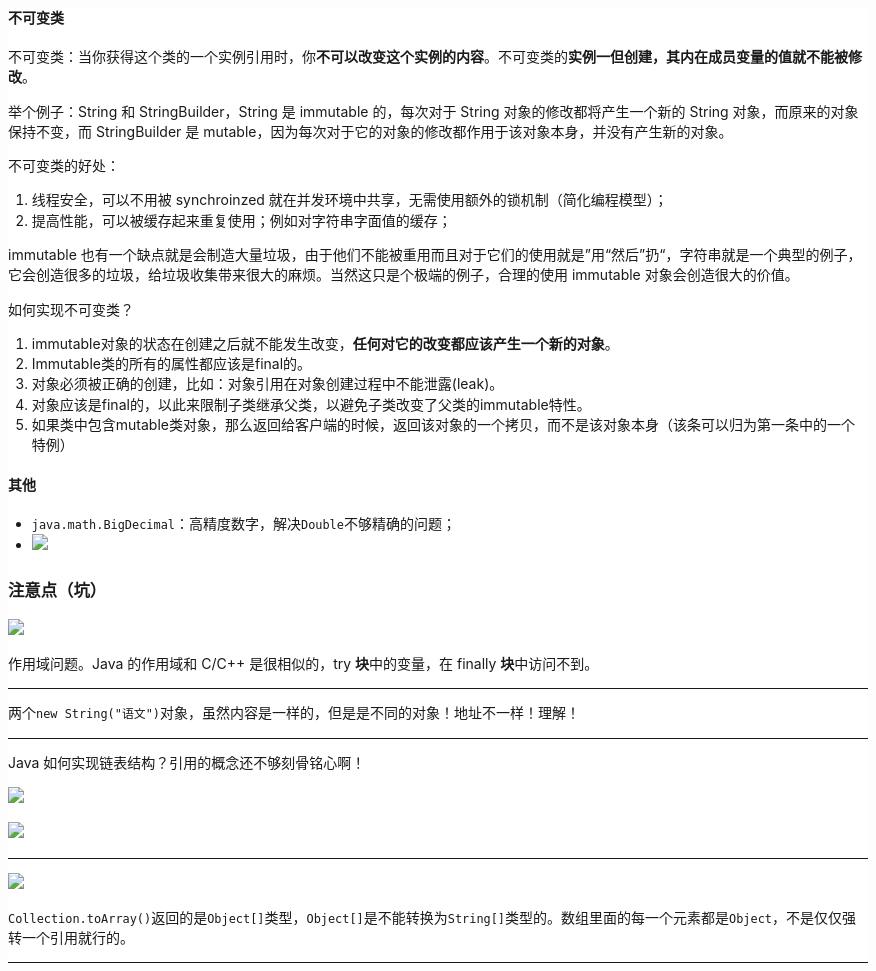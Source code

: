 #### 不可变类

 不可变类：当你获得这个类的一个实例引用时，你**不可以改变这个实例的内容**。不可变类的**实例一但创建，其内在成员变量的值就不能被修改**。    

举个例子：String 和 StringBuilder，String 是 immutable 的，每次对于 String 对象的修改都将产生一个新的 String 对象，而原来的对象保持不变，而 StringBuilder 是 mutable，因为每次对于它的对象的修改都作用于该对象本身，并没有产生新的对象。    

不可变类的好处： 

1. 线程安全，可以不用被 synchroinzed 就在并发环境中共享，无需使用额外的锁机制（简化编程模型）； 
2. 提高性能，可以被缓存起来重复使用；例如对字符串字面值的缓存；

immutable 也有一个缺点就是会制造大量垃圾，由于他们不能被重用而且对于它们的使用就是”用“然后”扔“，字符串就是一个典型的例子，它会创造很多的垃圾，给垃圾收集带来很大的麻烦。当然这只是个极端的例子，合理的使用 immutable 对象会创造很大的价值。

如何实现不可变类？

1. immutable对象的状态在创建之后就不能发生改变，**任何对它的改变都应该产生一个新的对象**。
2. Immutable类的所有的属性都应该是final的。
3. 对象必须被正确的创建，比如：对象引用在对象创建过程中不能泄露(leak)。
4. 对象应该是final的，以此来限制子类继承父类，以避免子类改变了父类的immutable特性。
5. 如果类中包含mutable类对象，那么返回给客户端的时候，返回该对象的一个拷贝，而不是该对象本身（该条可以归为第一条中的一个特例）

#### 其他

* `java.math.BigDecimal`：高精度数字，解决`Double`不够精确的问题；
* ![](http://upload-images.jianshu.io/upload_images/658453-d02731cafc3ddae2.png?imageMogr2/auto-orient/strip%7CimageView2/2/w/1240)


### 注意点（坑）

![](http://upload-images.jianshu.io/upload_images/658453-d85f05a817f0148d.png?imageMogr2/auto-orient/strip%7CimageView2/2/w/1240)

作用域问题。Java 的作用域和 C/C++ 是很相似的，try **块**中的变量，在 finally **块**中访问不到。

---

两个`new String("语文")`对象，虽然内容是一样的，但是是不同的对象！地址不一样！理解！

---

Java 如何实现链表结构？引用的概念还不够刻骨铭心啊！

![](http://upload-images.jianshu.io/upload_images/658453-29dc7554b816d72e.png?imageMogr2/auto-orient/strip%7CimageView2/2/w/1240)

![](http://upload-images.jianshu.io/upload_images/658453-0ce944c958a949e3.png?imageMogr2/auto-orient/strip%7CimageView2/2/w/1240)

---

![](http://upload-images.jianshu.io/upload_images/658453-d1b62854be7b190b.png?imageMogr2/auto-orient/strip%7CimageView2/2/w/1240)

`Collection.toArray()`返回的是`Object[]`类型，`Object[]`是不能转换为`String[]`类型的。数组里面的每一个元素都是`Object`，不是仅仅强转一个引用就行的。

---
